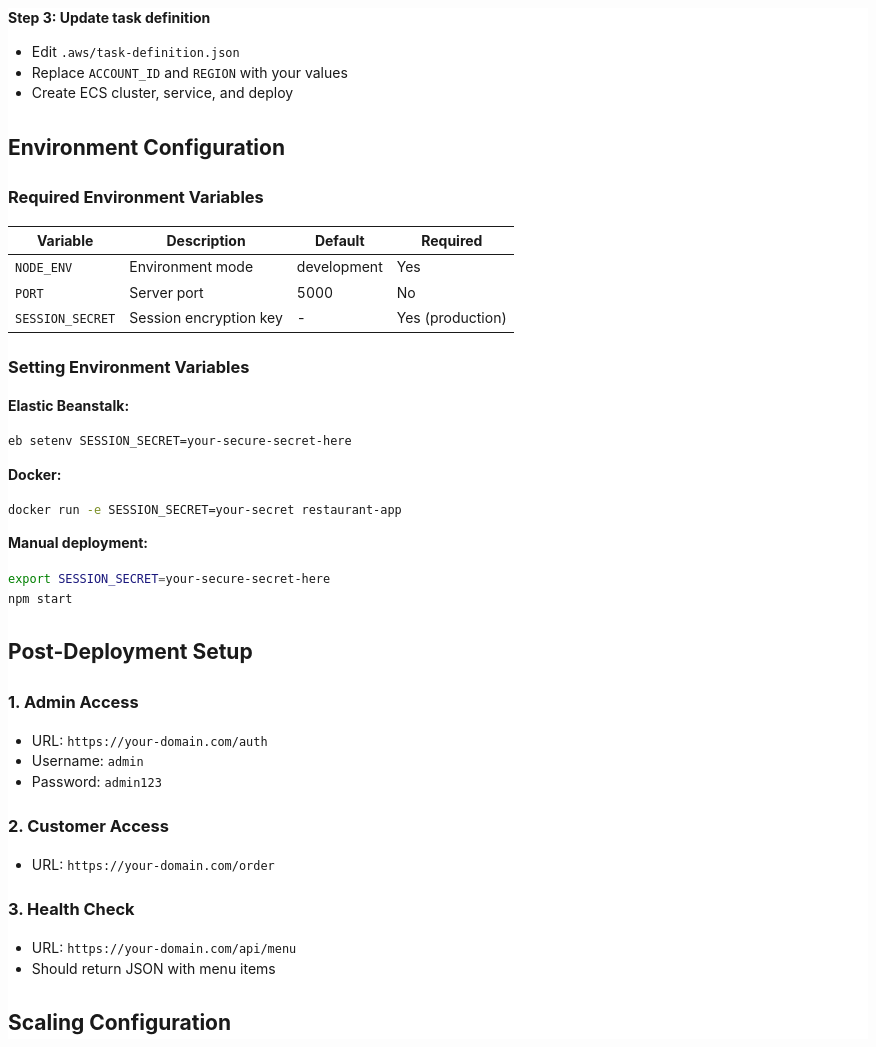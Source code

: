 **Step 3: Update task definition**
- Edit `.aws/task-definition.json`
- Replace `ACCOUNT_ID` and `REGION` with your values
- Create ECS cluster, service, and deploy

## Environment Configuration

### Required Environment Variables

| Variable | Description | Default | Required |
|----------|-------------|---------|----------|
| `NODE_ENV` | Environment mode | development | Yes |
| `PORT` | Server port | 5000 | No |
| `SESSION_SECRET` | Session encryption key | - | Yes (production) |

### Setting Environment Variables

**Elastic Beanstalk:**
```bash
eb setenv SESSION_SECRET=your-secure-secret-here
```

**Docker:**
```bash
docker run -e SESSION_SECRET=your-secret restaurant-app
```

**Manual deployment:**
```bash
export SESSION_SECRET=your-secure-secret-here
npm start
```

## Post-Deployment Setup

### 1. Admin Access
- URL: `https://your-domain.com/auth`
- Username: `admin`
- Password: `admin123`

### 2. Customer Access
- URL: `https://your-domain.com/order`

### 3. Health Check
- URL: `https://your-domain.com/api/menu`
- Should return JSON with menu items

## Scaling Configuration
